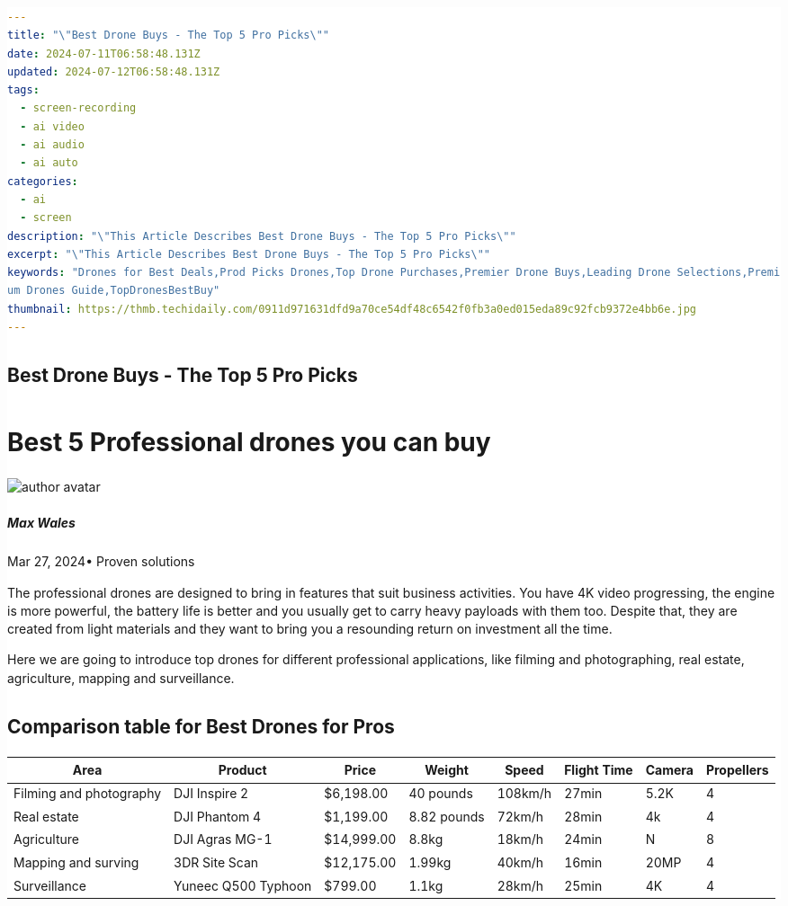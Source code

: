 ```yaml
---
title: "\"Best Drone Buys - The Top 5 Pro Picks\""
date: 2024-07-11T06:58:48.131Z
updated: 2024-07-12T06:58:48.131Z
tags: 
  - screen-recording
  - ai video
  - ai audio
  - ai auto
categories: 
  - ai
  - screen
description: "\"This Article Describes Best Drone Buys - The Top 5 Pro Picks\""
excerpt: "\"This Article Describes Best Drone Buys - The Top 5 Pro Picks\""
keywords: "Drones for Best Deals,Prod Picks Drones,Top Drone Purchases,Premier Drone Buys,Leading Drone Selections,Premium Drones Guide,TopDronesBestBuy"
thumbnail: https://thmb.techidaily.com/0911d971631dfd9a70ce54df48c6542f0fb3a0ed015eda89c92fcb9372e4bb6e.jpg
---
```


## Best Drone Buys - The Top 5 Pro Picks

# Best 5 Professional drones you can buy

![author avatar](https://images.wondershare.com/filmora/article-images/max-wales-author.jpg)

##### Max Wales

 Mar 27, 2024• Proven solutions

 The professional drones are designed to bring in features that suit business activities. You have 4K video progressing, the engine is more powerful, the battery life is better and you usually get to carry heavy payloads with them too. Despite that, they are created from light materials and they want to bring you a resounding return on investment all the time.

 Here we are going to introduce top drones for different professional applications, like filming and photographing, real estate, agriculture, mapping and surveillance.

## Comparison table for Best Drones for Pros

| Area                    | Product             | Price      | Weight      | Speed   | Flight Time | Camera | Propellers |
| ----------------------- | ------------------- | ---------- | ----------- | ------- | ----------- | ------ | ---------- |
| Filming and photography | DJI Inspire 2       | $6,198.00  | 40 pounds   | 108km/h | 27min       | 5.2K   | 4          |
| Real estate             | DJI Phantom 4       | $1,199.00  | 8.82 pounds | 72km/h  | 28min       | 4k     | 4          |
| Agriculture             | DJI Agras MG-1      | $14,999.00 | 8.8kg       | 18km/h  | 24min       | N      | 8          |
| Mapping and surving     | 3DR Site Scan       | $12,175.00 | 1.99kg      | 40km/h  | 16min       | 20MP   | 4          |
| Surveillance            | Yuneec Q500 Typhoon | $799.00    | 1.1kg       | 28km/h  | 25min       | 4K     | 4          |
